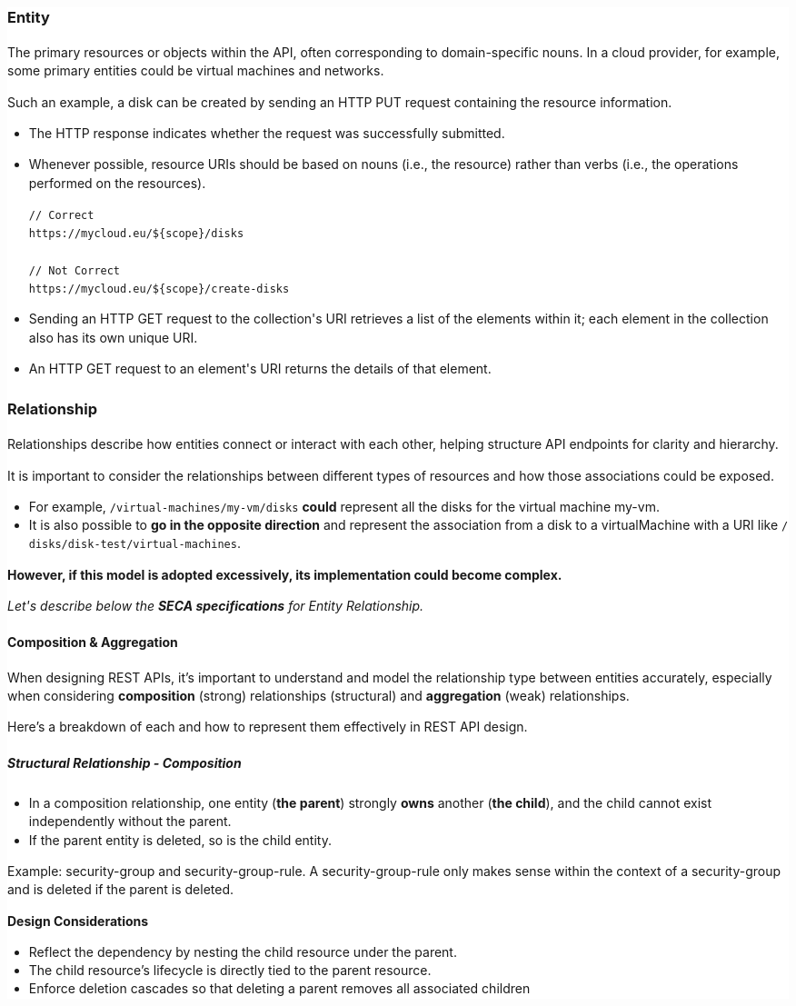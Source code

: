 ### Entity
The primary resources or objects within the API, often corresponding to domain-specific nouns. 
In a cloud provider, for example, some primary entities could be virtual machines and networks. 

Such an example, a disk can be created by sending an HTTP PUT request containing the resource information. 
- The HTTP response indicates whether the request was successfully submitted. 
- Whenever possible, resource URIs should be based on nouns (i.e., the resource) rather than verbs (i.e., the operations performed on the resources).

  ```
  // Correct
  https://mycloud.eu/${scope}/disks
 
  // Not Correct
  https://mycloud.eu/${scope}/create-disks
  ```

  
- Sending an HTTP GET request to the collection's URI retrieves a list of the elements within it; each element in the collection also has its own unique URI. 
- An HTTP GET request to an element's URI returns the details of that element.

### Relationship
Relationships describe how entities connect or interact with each other, helping structure API endpoints for clarity and hierarchy.

It is important to consider the relationships between different types of resources and how those associations could be exposed. 
- For example, `/virtual-machines/my-vm/disks` **could** represent all the disks for the virtual machine my-vm. 
- It is also possible to **go in the opposite direction** and represent the association from a disk to a virtualMachine with a URI like `/disks/disk-test/virtual-machines`. 

**However, if this model is adopted excessively, its implementation could become complex.**

*Let's describe below the **SECA specifications** for Entity Relationship.*

#### Composition & Aggregation

When designing REST APIs, it’s important to understand and model the relationship type between entities accurately, especially when considering **composition** (strong) relationships (structural) and **aggregation** (weak) relationships.

Here’s a breakdown of each and how to represent them effectively in REST API design.

##### **Structural Relationship - Composition**
- In a composition relationship, one entity (**the parent**) strongly **owns** another (**the child**), and the child cannot exist independently without the parent. 
- If the parent entity is deleted, so is the child entity.

Example: security-group and security-group-rule. A security-group-rule only makes sense within the context of a security-group and is deleted if the parent is deleted.

**Design Considerations**
- Reflect the dependency by nesting the child resource under the parent.
- The child resource’s lifecycle is directly tied to the parent resource.
- Enforce deletion cascades so that deleting a parent removes all associated children
